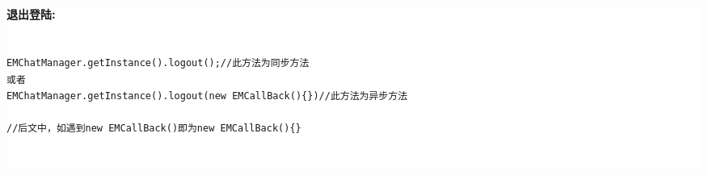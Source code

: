 #### 退出登陆: ####

<pre class="hll"><code class="language-java">
EMChatManager.getInstance().logout();//此方法为同步方法
或者
EMChatManager.getInstance().logout(new EMCallBack(){})//此方法为异步方法<br/>
//后文中，如遇到new EMCallBack()即为new EMCallBack(){}

	
</code></pre>


